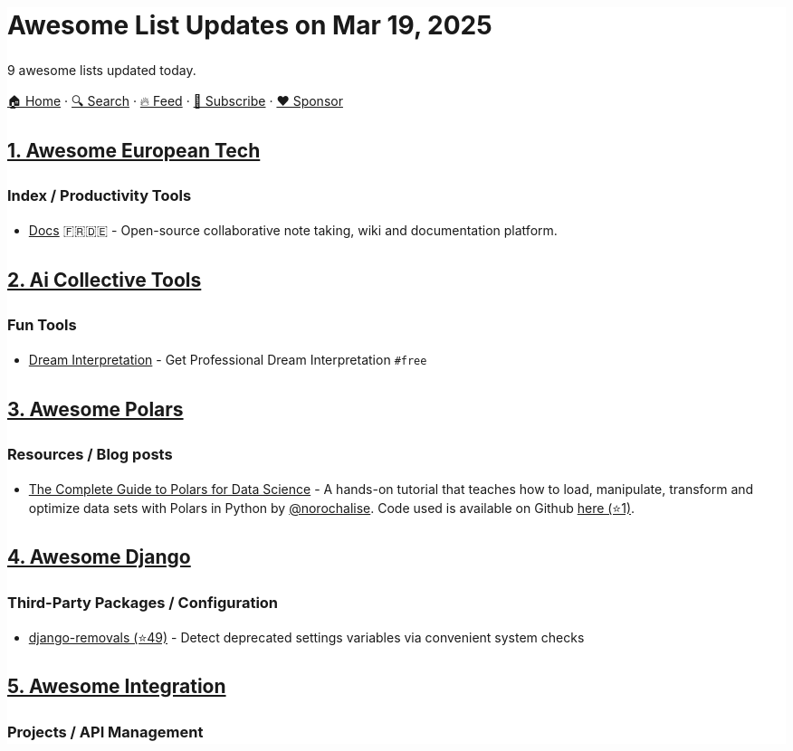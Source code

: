 # Awesome List Updates on Mar 19, 2025

9 awesome lists updated today.

[🏠 Home](/README.md) · [🔍 Search](https://www.trackawesomelist.com/search/) · [🔥 Feed](https://www.trackawesomelist.com/rss.xml) · [📮 Subscribe](https://trackawesomelist.us17.list-manage.com/subscribe?u=d2f0117aa829c83a63ec63c2f&id=36a103854c) · [❤️  Sponsor](https://github.com/sponsors/theowenyoung)



## [1. Awesome European Tech](/content/uscneps/Awesome-European-Tech/README.md)

### Index / Productivity Tools

*   [Docs](https://docs.numerique.gouv.fr/) 🇫🇷🇩🇪 - Open-source collaborative note taking, wiki and documentation platform.

## [2. Ai Collective Tools](/content/Hyraze/ai-collective-tools/README.md)

### Fun Tools

*   [Dream Interpretation](https://dreaminterpretation.online/) - Get Professional Dream Interpretation `#free`

## [3. Awesome Polars](/content/ddotta/awesome-polars/README.md)

### Resources / Blog posts

*   [The Complete Guide to Polars for Data Science](https://noroinsight.com/polars-for-data-science-complete-guide/) - A hands-on tutorial that teaches how to load, manipulate, transform and optimize data sets with Polars in Python by [@norochalise](https://github.com/norochalise). Code used is available on Github [here (⭐1)](https://github.com/norochalise/noroinsight-polars-tutorial).

## [4. Awesome Django](/content/wsvincent/awesome-django/README.md)

### Third-Party Packages / Configuration

*   [django-removals (⭐49)](https://github.com/ambient-innovation/django-removals/) - Detect deprecated settings variables via convenient system checks

## [5. Awesome Integration](/content/stn1slv/awesome-integration/README.md)

### Projects / API Management
